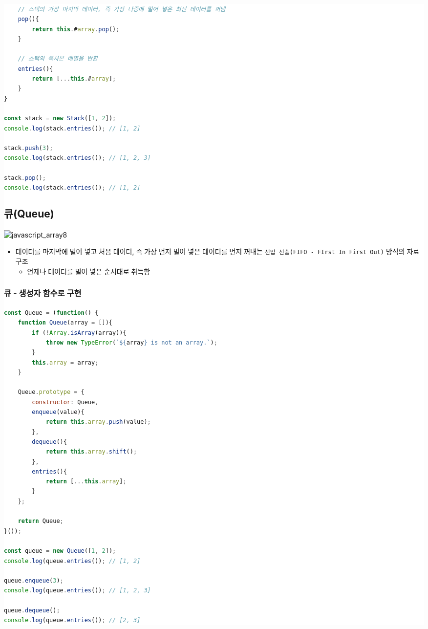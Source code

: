 ```javascript
	// 스택의 가장 마지막 데이터, 즉 가장 나중에 밀어 넣은 최신 데이터를 꺼냄
	pop(){
		return this.#array.pop();
	}

	// 스택의 복사본 배열을 반환
	entries(){
		return [...this.#array];
	}
}

const stack = new Stack([1, 2]);
console.log(stack.entries()); // [1, 2]

stack.push(3);
console.log(stack.entries()); // [1, 2, 3]

stack.pop();
console.log(stack.entries()); // [1, 2]
```

## 큐(Queue)

<img alt="javascript_array8" src="/static/images/javascript_array8.png" width="650"/>

- 데이터를 마지막에 밀어 넣고 처음 데이터, 즉 가장 먼저 밀어 넣은 데이터를 먼저 꺼내는 `선입 선출(FIFO - FIrst In First Out)` 방식의 자료구조
  - 언제나 데이터를 밀어 넣은 순서대로 취득함

### 큐 - 생성자 함수로 구현

```javascript
const Queue = (function() {
	function Queue(array = []){
		if (!Array.isArray(array)){
			throw new TypeError(`${array} is not an array.`);
		}
		this.array = array;
	}
	
	Queue.prototype = {
		constructor: Queue,
		enqueue(value){
			return this.array.push(value);
		},
		dequeue(){
			return this.array.shift();
		},
		entries(){
			return [...this.array];
		}
	};
		
	return Queue;
}());

const queue = new Queue([1, 2]);
console.log(queue.entries()); // [1, 2]

queue.enqueue(3);
console.log(queue.entries()); // [1, 2, 3]

queue.dequeue();
console.log(queue.entries()); // [2, 3]
```